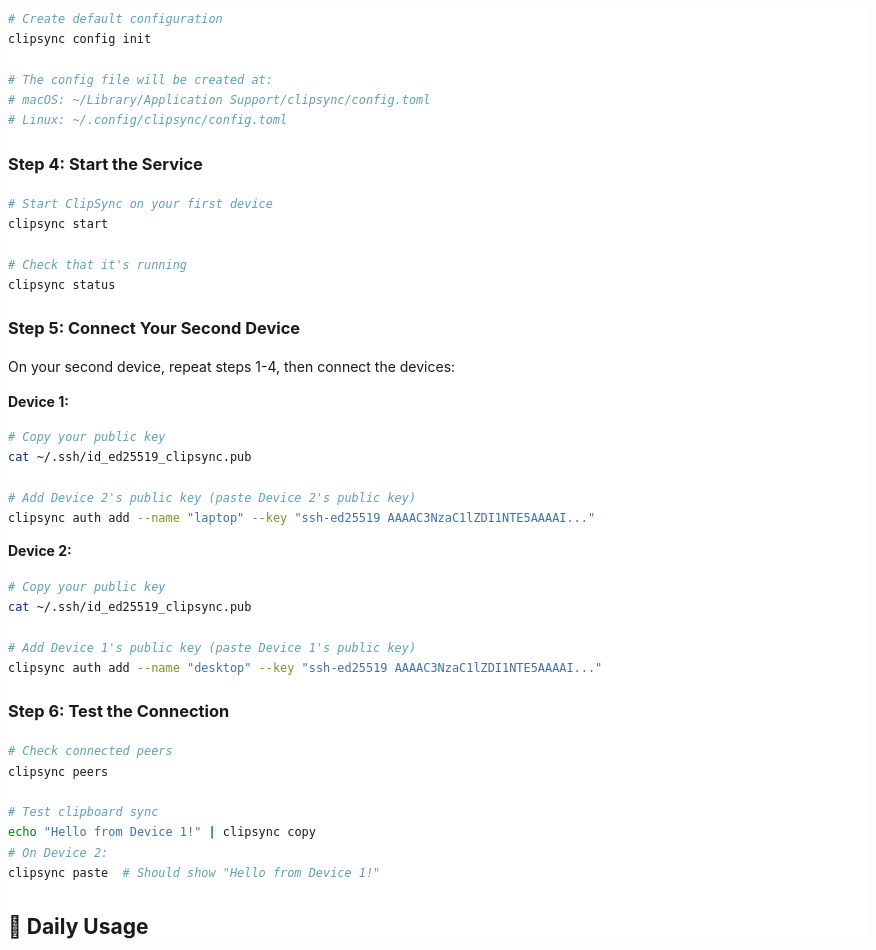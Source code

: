 ```bash
# Create default configuration
clipsync config init

# The config file will be created at:
# macOS: ~/Library/Application Support/clipsync/config.toml
# Linux: ~/.config/clipsync/config.toml
```

### Step 4: Start the Service

```bash
# Start ClipSync on your first device
clipsync start

# Check that it's running
clipsync status
```

### Step 5: Connect Your Second Device

On your second device, repeat steps 1-4, then connect the devices:

**Device 1:**
```bash
# Copy your public key
cat ~/.ssh/id_ed25519_clipsync.pub

# Add Device 2's public key (paste Device 2's public key)
clipsync auth add --name "laptop" --key "ssh-ed25519 AAAAC3NzaC1lZDI1NTE5AAAAI..."
```

**Device 2:**
```bash
# Copy your public key  
cat ~/.ssh/id_ed25519_clipsync.pub

# Add Device 1's public key (paste Device 1's public key)
clipsync auth add --name "desktop" --key "ssh-ed25519 AAAAC3NzaC1lZDI1NTE5AAAAI..."
```

### Step 6: Test the Connection

```bash
# Check connected peers
clipsync peers

# Test clipboard sync
echo "Hello from Device 1!" | clipsync copy
# On Device 2:
clipsync paste  # Should show "Hello from Device 1!"
```

## 📱 Daily Usage
